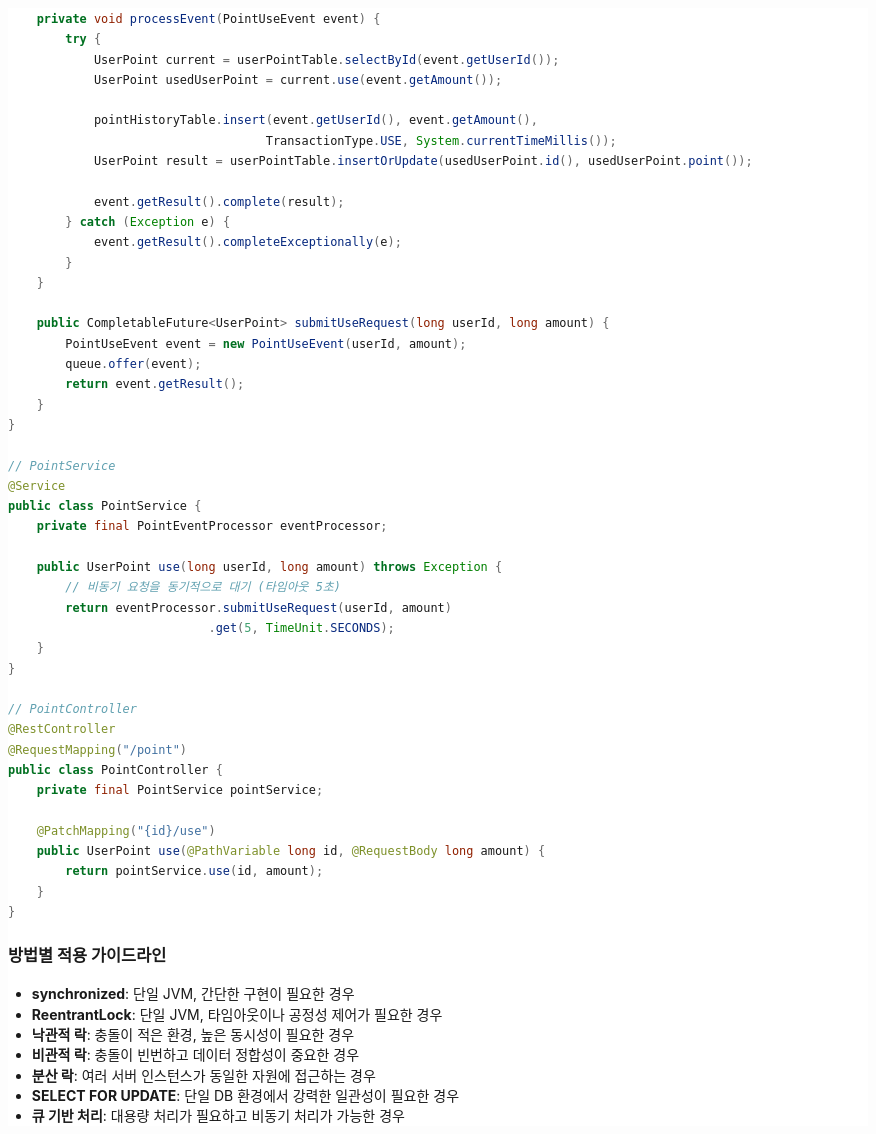 ```java
    private void processEvent(PointUseEvent event) {
        try {
            UserPoint current = userPointTable.selectById(event.getUserId());
            UserPoint usedUserPoint = current.use(event.getAmount());
            
            pointHistoryTable.insert(event.getUserId(), event.getAmount(), 
                                    TransactionType.USE, System.currentTimeMillis());
            UserPoint result = userPointTable.insertOrUpdate(usedUserPoint.id(), usedUserPoint.point());
            
            event.getResult().complete(result);
        } catch (Exception e) {
            event.getResult().completeExceptionally(e);
        }
    }
    
    public CompletableFuture<UserPoint> submitUseRequest(long userId, long amount) {
        PointUseEvent event = new PointUseEvent(userId, amount);
        queue.offer(event);
        return event.getResult();
    }
}

// PointService
@Service
public class PointService {
    private final PointEventProcessor eventProcessor;
    
    public UserPoint use(long userId, long amount) throws Exception {
        // 비동기 요청을 동기적으로 대기 (타임아웃 5초)
        return eventProcessor.submitUseRequest(userId, amount)
                            .get(5, TimeUnit.SECONDS);
    }
}

// PointController
@RestController
@RequestMapping("/point")
public class PointController {
    private final PointService pointService;
    
    @PatchMapping("{id}/use")
    public UserPoint use(@PathVariable long id, @RequestBody long amount) {
        return pointService.use(id, amount);
    }
}
```

### 방법별 적용 가이드라인
- **synchronized**: 단일 JVM, 간단한 구현이 필요한 경우
- **ReentrantLock**: 단일 JVM, 타임아웃이나 공정성 제어가 필요한 경우
- **낙관적 락**: 충돌이 적은 환경, 높은 동시성이 필요한 경우
- **비관적 락**: 충돌이 빈번하고 데이터 정합성이 중요한 경우
- **분산 락**: 여러 서버 인스턴스가 동일한 자원에 접근하는 경우
- **SELECT FOR UPDATE**: 단일 DB 환경에서 강력한 일관성이 필요한 경우
- **큐 기반 처리**: 대용량 처리가 필요하고 비동기 처리가 가능한 경우
